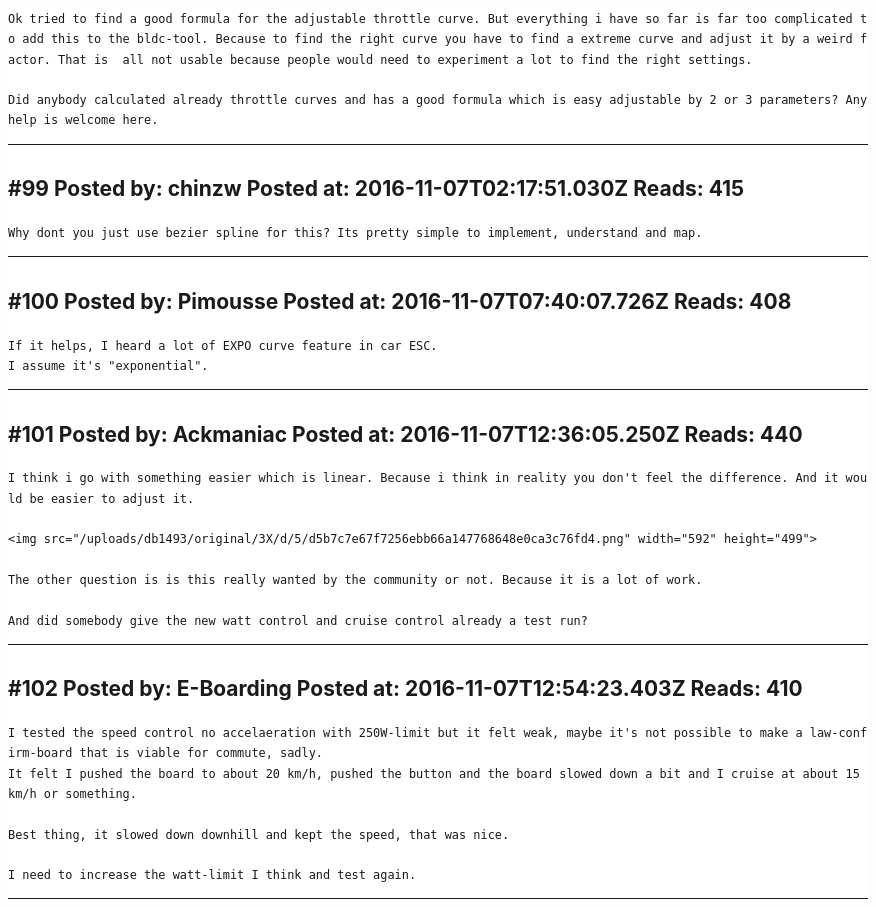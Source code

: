 ```
Ok tried to find a good formula for the adjustable throttle curve. But everything i have so far is far too complicated to add this to the bldc-tool. Because to find the right curve you have to find a extreme curve and adjust it by a weird factor. That is  all not usable because people would need to experiment a lot to find the right settings.

Did anybody calculated already throttle curves and has a good formula which is easy adjustable by 2 or 3 parameters? Any help is welcome here.
```

---
## \#99 Posted by: chinzw Posted at: 2016-11-07T02:17:51.030Z Reads: 415

```
Why dont you just use bezier spline for this? Its pretty simple to implement, understand and map.
```

---
## \#100 Posted by: Pimousse Posted at: 2016-11-07T07:40:07.726Z Reads: 408

```
If it helps, I heard a lot of EXPO curve feature in car ESC.
I assume it's "exponential".
```

---
## \#101 Posted by: Ackmaniac Posted at: 2016-11-07T12:36:05.250Z Reads: 440

```
I think i go with something easier which is linear. Because i think in reality you don't feel the difference. And it would be easier to adjust it.

<img src="/uploads/db1493/original/3X/d/5/d5b7c7e67f7256ebb66a147768648e0ca3c76fd4.png" width="592" height="499">

The other question is is this really wanted by the community or not. Because it is a lot of work.

And did somebody give the new watt control and cruise control already a test run?
```

---
## \#102 Posted by: E-Boarding Posted at: 2016-11-07T12:54:23.403Z Reads: 410

```
I tested the speed control no accelaeration with 250W-limit but it felt weak, maybe it's not possible to make a law-confirm-board that is viable for commute, sadly.
It felt I pushed the board to about 20 km/h, pushed the button and the board slowed down a bit and I cruise at about 15 km/h or something.

Best thing, it slowed down downhill and kept the speed, that was nice.

I need to increase the watt-limit I think and test again.
```

---